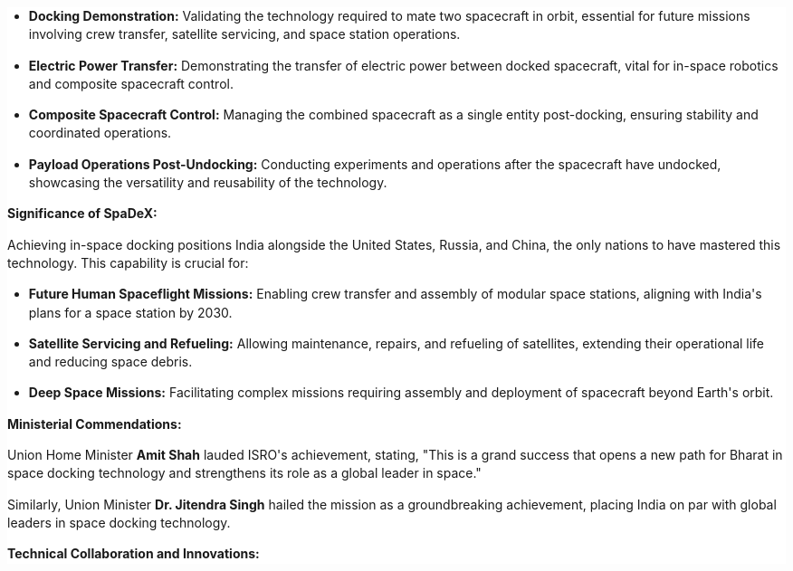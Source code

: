 

- **Docking Demonstration:** Validating the technology required to mate two spacecraft in orbit, essential for future missions involving crew transfer, satellite servicing, and space station operations.



- **Electric Power Transfer:** Demonstrating the transfer of electric power between docked spacecraft, vital for in-space robotics and composite spacecraft control.



- **Composite Spacecraft Control:** Managing the combined spacecraft as a single entity post-docking, ensuring stability and coordinated operations.



- **Payload Operations Post-Undocking:** Conducting experiments and operations after the spacecraft have undocked, showcasing the versatility and reusability of the technology.







**Significance of SpaDeX:**



Achieving in-space docking positions India alongside the United States, Russia, and China, the only nations to have mastered this technology. This capability is crucial for:



- **Future Human Spaceflight Missions:** Enabling crew transfer and assembly of modular space stations, aligning with India's plans for a space station by 2030.



- **Satellite Servicing and Refueling:** Allowing maintenance, repairs, and refueling of satellites, extending their operational life and reducing space debris.



- **Deep Space Missions:** Facilitating complex missions requiring assembly and deployment of spacecraft beyond Earth's orbit.







**Ministerial Commendations:**



Union Home Minister **Amit Shah** lauded ISRO's achievement, stating, "This is a grand success that opens a new path for Bharat in space docking technology and strengthens its role as a global leader in space." 



Similarly, Union Minister **Dr. Jitendra Singh** hailed the mission as a groundbreaking achievement, placing India on par with global leaders in space docking technology. 



**Technical Collaboration and Innovations:**

